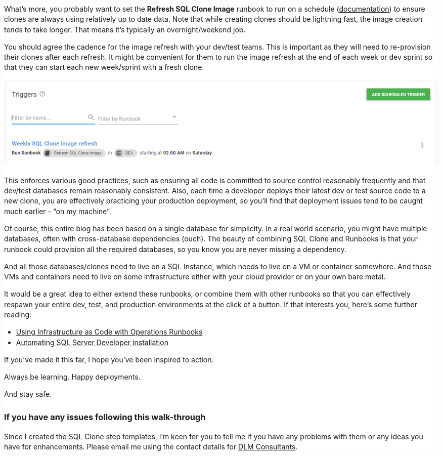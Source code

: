 What’s more, you probably want to set the **Refresh SQL Clone Image** runbook to run on a schedule ([documentation](https://octopus.com/docs/projects/project-triggers/scheduled-runbook-trigger)) to ensure clones are always using relatively up to date data. Note that while creating clones should be lightning fast, the image creation tends to take longer. That means it’s typically an overnight/weekend job. 

You should agree the cadence for the image refresh with your dev/test teams. This is important as they will need to re-provision their clones after each refresh. It might be convenient for them to run the image refresh at the end of each week or dev sprint so that they can start each new week/sprint with a fresh clone.

![A runbook that's scheduled to run every week](octopus_triggers.png)
 
This enforces various good practices, such as ensuring all code is committed to source control reasonably frequently and that dev/test databases remain reasonably consistent. Also, each time a developer deploys their latest dev or test source code to a new clone, you are effectively practicing your production deployment, so you’ll find that deployment issues tend to be caught much earlier - “on my machine”.

Of course, this entire blog has been based on a single database for simplicity. In a real world scenario, you might have multiple databases, often with cross-database dependencies (ouch). The beauty of combining SQL Clone and Runbooks is that your runbook could provision all the required databases, so you know you are never missing a dependency.

And all those databases/clones need to live on a SQL Instance, which needs to live on a VM or container somewhere. And those VMs and containers need to live on some infrastructure either with your cloud provider or on your own bare metal.

It would be a great idea to either extend these runbooks, or combine them with other runbooks so that you can effectively respawn your entire dev, test, and production environments at the click of a button. If that interests you, here’s some further reading: 

- [Using Infrastructure as Code with Operations Runbooks](https://octopus.com/blog/runbooks-with-infrastructure-as-code)
- [Automating SQL Server Developer installation](https://octopus.com/blog/automate-sql-server-install)

If you’ve made it this far, I hope you’ve been inspired to action.

Always be learning. Happy deployments.

And stay safe.

### If you have any issues following this walk-through

Since I created the SQL Clone step templates, I’m keen for you to tell me if you have any problems with them or any ideas you have for enhancements. Please email me using the contact details for [DLM Consultants](http://dlmconsultants.com/).
